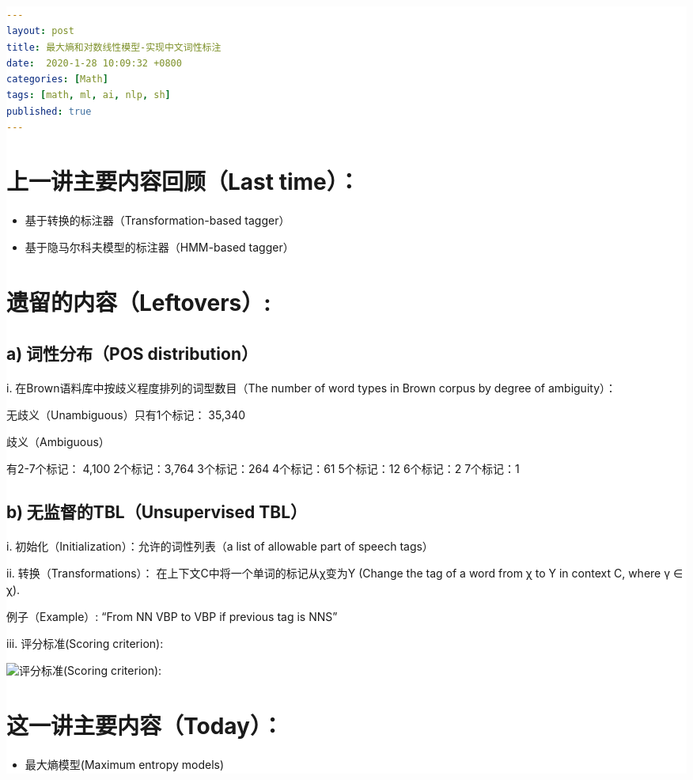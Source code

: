 ```yaml
---
layout: post
title: 最大熵和对数线性模型-实现中文词性标注
date:  2020-1-28 10:09:32 +0800
categories: [Math]
tags: [math, ml, ai, nlp, sh]
published: true
---
```


# 上一讲主要内容回顾（Last time）：

* 基于转换的标注器（Transformation-based tagger）

* 基于隐马尔科夫模型的标注器（HMM-based tagger）

# 遗留的内容（Leftovers）:

## a) 词性分布（POS distribution）

i. 在Brown语料库中按歧义程度排列的词型数目（The number of word types in Brown corpus by degree of ambiguity）：

无歧义（Unambiguous）只有1个标记： 35,340

歧义（Ambiguous） 

有2-7个标记： 4,100
2个标记：3,764
3个标记：264
4个标记：61
5个标记：12
6个标记：2
7个标记：1

## b) 无监督的TBL（Unsupervised TBL）

i. 初始化（Initialization）：允许的词性列表（a list of allowable part of speech tags）

ii. 转换（Transformations）： 在上下文C中将一个单词的标记从χ变为Y (Change the tag of a word from χ to Y in context C, where γ ∈ χ).

例子（Example）: “From NN VBP to VBP if previous tag is NNS”

iii. 评分标准(Scoring criterion):

![评分标准(Scoring criterion):](http://www.52nlp.cn/images/tbl.png)

# 这一讲主要内容（Today）：

* 最大熵模型(Maximum entropy models)
